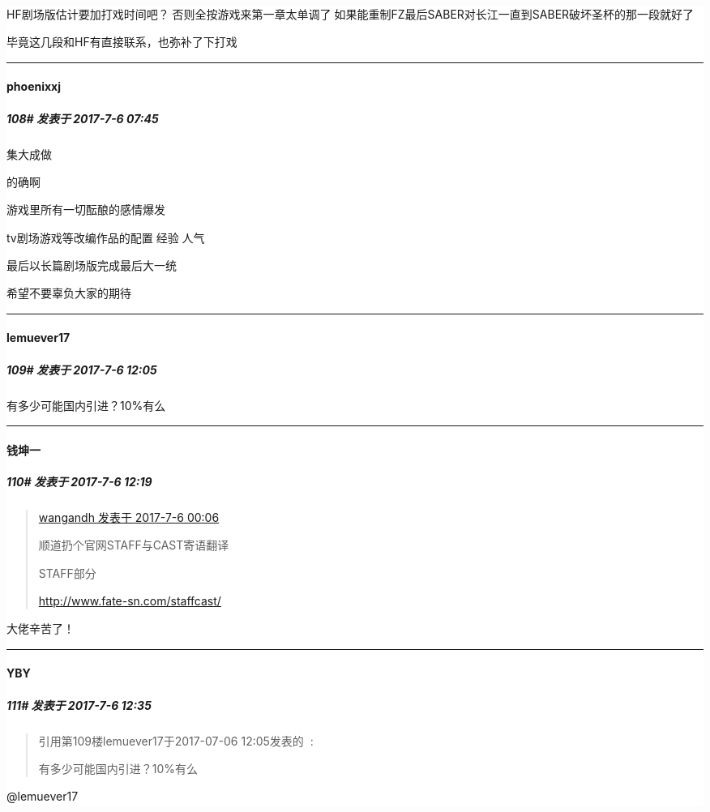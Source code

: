 HF剧场版估计要加打戏时间吧？ 否则全按游戏来第一章太单调了</blockquote>
如果能重制FZ最后SABER对长江一直到SABER破坏圣杯的那一段就好了

毕竟这几段和HF有直接联系，也弥补了下打戏


-----

####  phoenixxj  
##### 108#       发表于 2017-7-6 07:45


集大成做

的确啊

游戏里所有一切酝酿的感情爆发

tv剧场游戏等改编作品的配置 经验 人气

最后以长篇剧场版完成最后大一统

希望不要辜负大家的期待


-----

####  lemuever17  
##### 109#       发表于 2017-7-6 12:05


有多少可能国内引进？10%有么


-----

####  钱坤一  
##### 110#       发表于 2017-7-6 12:19


<blockquote><a href="httphttps://bbs.saraba1st.com/2b/forum.php?mod=redirect&amp;goto=findpost&amp;pid=36494297&amp;ptid=1359460" target="_blank">wangandh 发表于 2017-7-6 00:06</a>

顺道扔个官网STAFF与CAST寄语翻译

STAFF部分

http://www.fate-sn.com/staffcast/</blockquote>
大佬辛苦了！


-----

####  YBY  
##### 111#       发表于 2017-7-6 12:35


<blockquote>引用第109楼lemuever17于2017-07-06 12:05发表的  :

有多少可能国内引进？10%有么</blockquote>
@lemuever17
